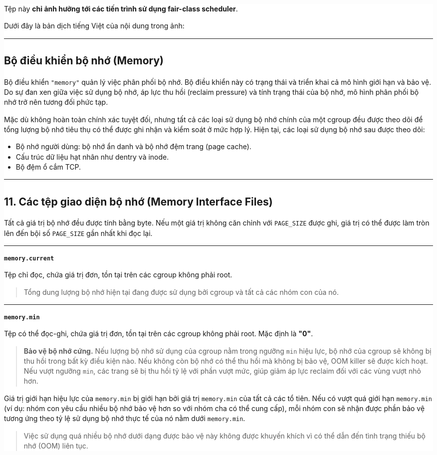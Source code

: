 Tệp này **chỉ ảnh hưởng tới các tiến trình sử dụng fair-class scheduler**.

Dưới đây là bản dịch tiếng Việt của nội dung trong ảnh:

---

## **Bộ điều khiển bộ nhớ (Memory)**

Bộ điều khiển `"memory"` quản lý việc phân phối bộ nhớ. Bộ điều khiển này có trạng thái và triển khai cả mô hình giới hạn và bảo vệ. Do sự đan xen giữa việc sử dụng bộ nhớ, áp lực thu hồi (reclaim pressure) và tính trạng thái của bộ nhớ, mô hình phân phối bộ nhớ trở nên tương đối phức tạp.

Mặc dù không hoàn toàn chính xác tuyệt đối, nhưng tất cả các loại sử dụng bộ nhớ chính của một cgroup đều được theo dõi để tổng lượng bộ nhớ tiêu thụ có thể được ghi nhận và kiểm soát ở mức hợp lý. Hiện tại, các loại sử dụng bộ nhớ sau được theo dõi:

* Bộ nhớ người dùng: bộ nhớ ẩn danh và bộ nhớ đệm trang (page cache).
* Cấu trúc dữ liệu hạt nhân như dentry và inode.
* Bộ đệm ổ cắm TCP.

---

## 11. **Các tệp giao diện bộ nhớ (Memory Interface Files)**

Tất cả giá trị bộ nhớ đều được tính bằng byte. Nếu một giá trị không căn chỉnh với `PAGE_SIZE` được ghi, giá trị có thể được làm tròn lên đến bội số `PAGE_SIZE` gần nhất khi đọc lại.

---

**`memory.current`**

Tệp chỉ đọc, chứa giá trị đơn, tồn tại trên các cgroup không phải root.

> Tổng dung lượng bộ nhớ hiện tại đang được sử dụng bởi cgroup và tất cả các nhóm con của nó.

---

**`memory.min`**

Tệp có thể đọc-ghi, chứa giá trị đơn, tồn tại trên các cgroup không phải root. Mặc định là **"0"**.

> **Bảo vệ bộ nhớ cứng.** Nếu lượng bộ nhớ sử dụng của cgroup nằm trong ngưỡng `min` hiệu lực, bộ nhớ của cgroup sẽ không bị thu hồi trong bất kỳ điều kiện nào.
> Nếu không còn bộ nhớ có thể thu hồi mà không bị bảo vệ, OOM killer sẽ được kích hoạt. Nếu vượt ngưỡng `min`, các trang sẽ bị thu hồi tỷ lệ với phần vượt mức, giúp giảm áp lực reclaim đối với các vùng vượt nhỏ hơn.

Giá trị giới hạn hiệu lực của `memory.min` bị giới hạn bởi giá trị `memory.min` của tất cả các tổ tiên.
Nếu có vượt quá giới hạn `memory.min` (ví dụ: nhóm con yêu cầu nhiều bộ nhớ bảo vệ hơn so với nhóm cha có thể cung cấp), mỗi nhóm con sẽ nhận được phần bảo vệ tương ứng theo tỷ lệ sử dụng bộ nhớ thực tế của nó nằm dưới `memory.min`.

> Việc sử dụng quá nhiều bộ nhớ dưới dạng được bảo vệ này không được khuyến khích vì có thể dẫn đến tình trạng thiếu bộ nhớ (OOM) liên tục.
